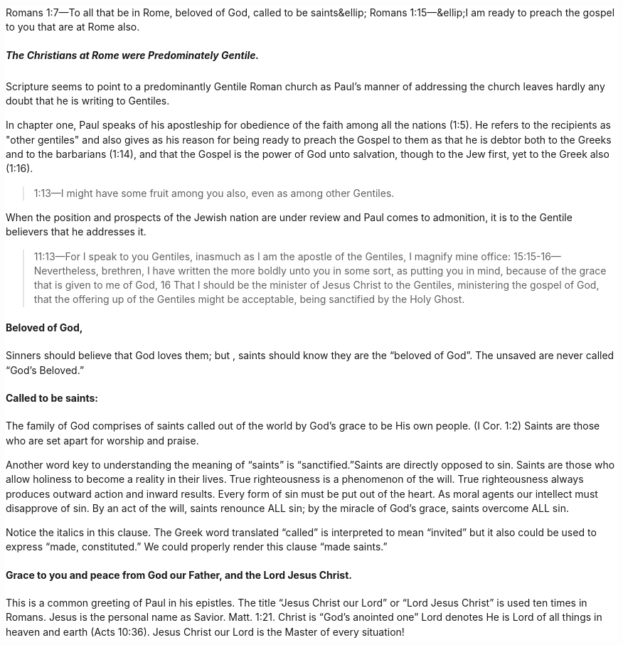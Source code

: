 Romans 1:7&mdash;To all that be in Rome, beloved of God, called to be saints&ellip;
Romans 1:15&mdash;&ellip;I am ready to preach the gospel to you that are at Rome also.

##### The Christians at Rome were Predominately Gentile.

Scripture seems to point to a predominantly Gentile Roman church as Paul’s manner of addressing the church leaves hardly any doubt that he is writing to Gentiles. 

In chapter one, Paul speaks of his apostleship for obedience of the faith among all the nations (1:5). He refers to the recipients as "other gentiles" and also gives as his reason for being ready to preach the Gospel to them as that he is debtor both to the Greeks and to the barbarians (1:14), and that the Gospel is the power of God unto salvation, though to the Jew first, yet to the Greek also (1:16).

> 1:13&mdash;I might have some fruit among you also, even as among other Gentiles.

When the position and prospects of the Jewish nation are under review and Paul comes to admonition, it is to the Gentile believers that he addresses it.

> 11:13—For I speak to you Gentiles, inasmuch as I am the apostle of the Gentiles, I magnify mine office: 
> 15:15-16— Nevertheless, brethren, I have written the more boldly unto you in some sort, as putting you in mind, because of the grace that is given to me of God, 16 That I should be the minister of Jesus Christ to the Gentiles, ministering the gospel of God, that the offering up of the Gentiles might be acceptable, being sanctified by the Holy Ghost.

#### Beloved of God, 

Sinners should believe that God loves them; but , saints should know they are the “beloved of God”. The unsaved are never called “God’s Beloved.”

#### Called to be saints: 

The family of God comprises of saints called out of the world by God’s grace to be His own people. (I Cor. 1:2) Saints are those who are set apart for worship and praise. 

Another word key to understanding the meaning of “saints” is “sanctified.”Saints are directly opposed to sin. Saints are those who allow holiness to become a reality in their lives. True righteousness is a phenomenon of the will. True righteousness always produces outward action and inward results. Every form of sin must be put out of the heart. As moral agents our intellect must disapprove of sin. By an act of the will, saints renounce ALL sin; by the miracle of God’s grace, saints overcome ALL sin.

Notice the italics in this clause. The Greek word translated “called” is interpreted to mean “invited” but it also could be used to express “made, constituted.” We could properly render this clause “made saints.”

#### Grace to you and peace from God our Father, and the Lord Jesus Christ.

This is a common greeting of Paul in his epistles. The title “Jesus Christ our Lord” or “Lord Jesus Christ” is used ten times in Romans. Jesus is the personal name as Savior. Matt. 1:21. Christ is “God’s anointed one” Lord denotes He is Lord of all things in heaven and earth (Acts 10:36).  Jesus Christ our Lord is the Master of every situation!


